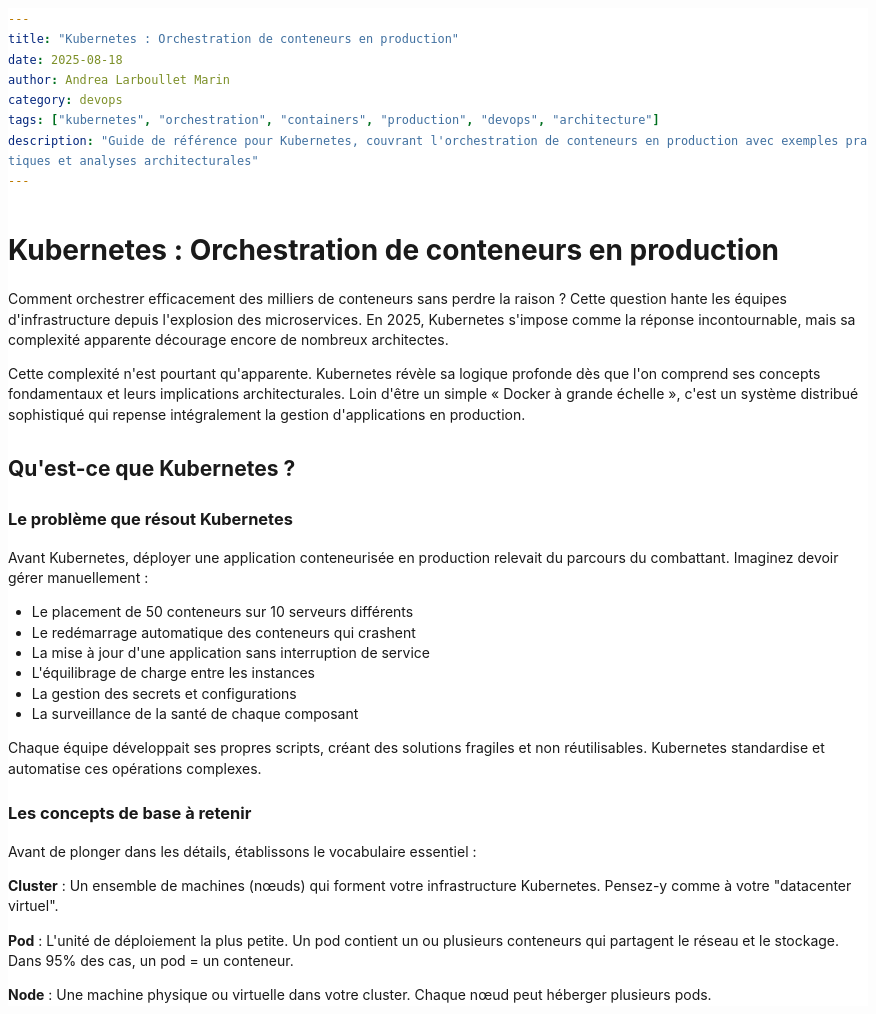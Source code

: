 ```yaml
---
title: "Kubernetes : Orchestration de conteneurs en production"
date: 2025-08-18
author: Andrea Larboullet Marin
category: devops
tags: ["kubernetes", "orchestration", "containers", "production", "devops", "architecture"]
description: "Guide de référence pour Kubernetes, couvrant l'orchestration de conteneurs en production avec exemples pratiques et analyses architecturales"
---
```


# Kubernetes : Orchestration de conteneurs en production

Comment orchestrer efficacement des milliers de conteneurs sans perdre la raison ? Cette question hante les équipes d'infrastructure depuis l'explosion des microservices. En 2025, Kubernetes s'impose comme la réponse incontournable, mais sa complexité apparente décourage encore de nombreux architectes.

Cette complexité n'est pourtant qu'apparente. Kubernetes révèle sa logique profonde dès que l'on comprend ses concepts fondamentaux et leurs implications architecturales. Loin d'être un simple « Docker à grande échelle », c'est un système distribué sophistiqué qui repense intégralement la gestion d'applications en production.

## Qu'est-ce que Kubernetes ?

### Le problème que résout Kubernetes

Avant Kubernetes, déployer une application conteneurisée en production relevait du parcours du combattant. Imaginez devoir gérer manuellement :

- Le placement de 50 conteneurs sur 10 serveurs différents
- Le redémarrage automatique des conteneurs qui crashent
- La mise à jour d'une application sans interruption de service
- L'équilibrage de charge entre les instances
- La gestion des secrets et configurations
- La surveillance de la santé de chaque composant

Chaque équipe développait ses propres scripts, créant des solutions fragiles et non réutilisables. Kubernetes standardise et automatise ces opérations complexes.

### Les concepts de base à retenir

Avant de plonger dans les détails, établissons le vocabulaire essentiel :

**Cluster** : Un ensemble de machines (nœuds) qui forment votre infrastructure Kubernetes. Pensez-y comme à votre "datacenter virtuel".

**Pod** : L'unité de déploiement la plus petite. Un pod contient un ou plusieurs conteneurs qui partagent le réseau et le stockage. Dans 95% des cas, un pod = un conteneur.

**Node** : Une machine physique ou virtuelle dans votre cluster. Chaque nœud peut héberger plusieurs pods.
